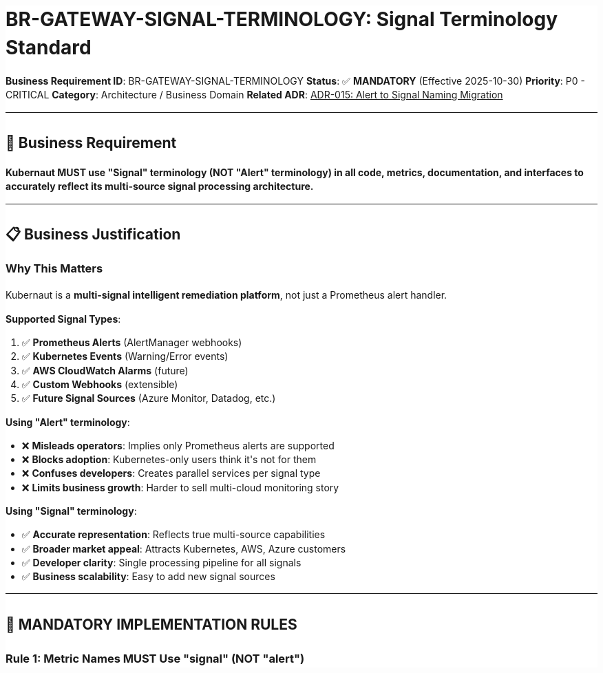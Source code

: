 # BR-GATEWAY-SIGNAL-TERMINOLOGY: Signal Terminology Standard

**Business Requirement ID**: BR-GATEWAY-SIGNAL-TERMINOLOGY
**Status**: ✅ **MANDATORY** (Effective 2025-10-30)
**Priority**: P0 - CRITICAL
**Category**: Architecture / Business Domain
**Related ADR**: [ADR-015: Alert to Signal Naming Migration](../architecture/decisions/ADR-015-alert-to-signal-naming-migration.md)

---

## 🎯 **Business Requirement**

**Kubernaut MUST use "Signal" terminology (NOT "Alert" terminology) in all code, metrics, documentation, and interfaces to accurately reflect its multi-source signal processing architecture.**

---

## 📋 **Business Justification**

### **Why This Matters**

Kubernaut is a **multi-signal intelligent remediation platform**, not just a Prometheus alert handler.

**Supported Signal Types**:
1. ✅ **Prometheus Alerts** (AlertManager webhooks)
2. ✅ **Kubernetes Events** (Warning/Error events)
3. ✅ **AWS CloudWatch Alarms** (future)
4. ✅ **Custom Webhooks** (extensible)
5. ✅ **Future Signal Sources** (Azure Monitor, Datadog, etc.)

**Using "Alert" terminology**:
- ❌ **Misleads operators**: Implies only Prometheus alerts are supported
- ❌ **Blocks adoption**: Kubernetes-only users think it's not for them
- ❌ **Confuses developers**: Creates parallel services per signal type
- ❌ **Limits business growth**: Harder to sell multi-cloud monitoring story

**Using "Signal" terminology**:
- ✅ **Accurate representation**: Reflects true multi-source capabilities
- ✅ **Broader market appeal**: Attracts Kubernetes, AWS, Azure customers
- ✅ **Developer clarity**: Single processing pipeline for all signals
- ✅ **Business scalability**: Easy to add new signal sources

---

## 🚨 **MANDATORY IMPLEMENTATION RULES**

### **Rule 1: Metric Names MUST Use "signal" (NOT "alert")**
